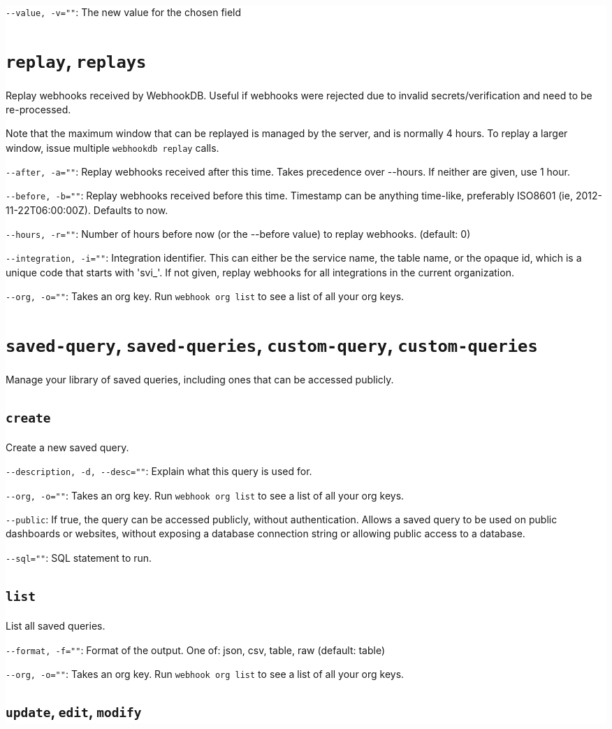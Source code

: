 `--value, -v=""`: The new value for the chosen field

# `replay`, `replays`

Replay webhooks received by WebhookDB. Useful if webhooks were rejected due to invalid secrets/verification and need to be re-processed.

Note that the maximum window that can be replayed is managed by the server, and is normally 4 hours. To replay a larger window, issue multiple `webhookdb replay` calls.

`--after, -a=""`: Replay webhooks received after this time. Takes precedence over --hours. If neither are given, use 1 hour.

`--before, -b=""`: Replay webhooks received before this time. Timestamp can be anything time-like, preferably ISO8601 (ie, 2012-11-22T06:00:00Z). Defaults to now.

`--hours, -r=""`: Number of hours before now (or the --before value) to replay webhooks. (default: 0)

`--integration, -i=""`: Integration identifier. This can either be the service name, the table name, or the opaque id, which is a unique code that starts with 'svi_'. If not given, replay webhooks for all integrations in the current organization.

`--org, -o=""`: Takes an org key. Run `webhook org list` to see a list of all your org keys.

# `saved-query`, `saved-queries`, `custom-query`, `custom-queries`

Manage your library of saved queries, including ones that can be accessed publicly.

## `create`

Create a new saved query.

`--description, -d, --desc=""`: Explain what this query is used for.

`--org, -o=""`: Takes an org key. Run `webhook org list` to see a list of all your org keys.

`--public`: If true, the query can be accessed publicly, without authentication. Allows a saved query to be used on public dashboards or websites, without exposing a database connection string or allowing public access to a database.

`--sql=""`: SQL statement to run.

## `list`

List all saved queries.

`--format, -f=""`: Format of the output. One of: json, csv, table, raw (default: table)

`--org, -o=""`: Takes an org key. Run `webhook org list` to see a list of all your org keys.

## `update`, `edit`, `modify`
